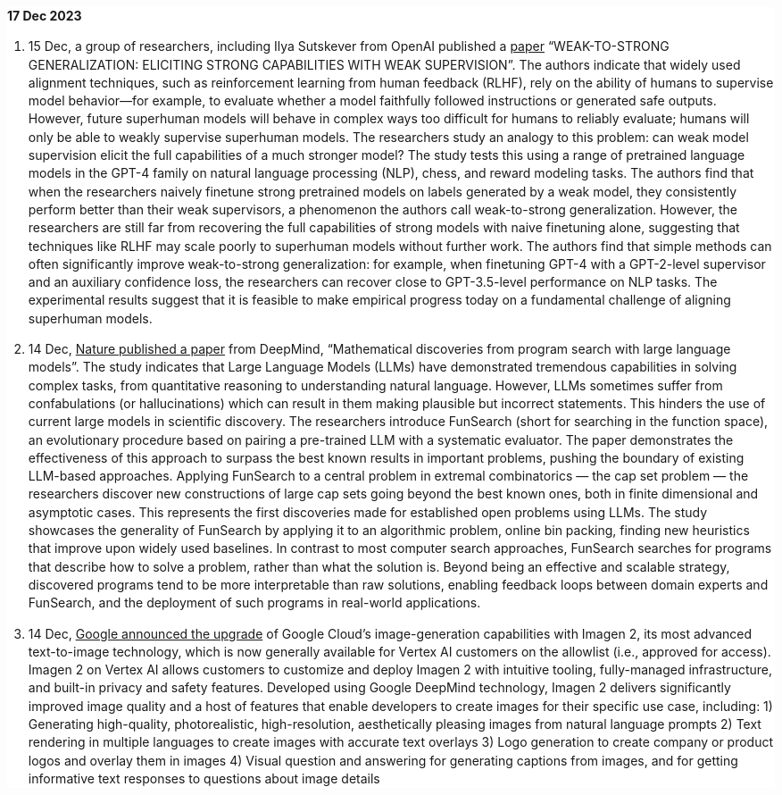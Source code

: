 
**17 Dec 2023**

1.	15 Dec, a group of researchers, including Ilya Sutskever from OpenAI published a [paper](https://cdn.openai.com/papers/weak-to-strong-generalization.pdf) “WEAK-TO-STRONG GENERALIZATION: ELICITING STRONG CAPABILITIES WITH WEAK SUPERVISION”. The authors indicate that widely used alignment techniques, such as reinforcement learning from human feedback (RLHF), rely on the ability of humans to supervise model behavior—for example, to evaluate whether a model faithfully followed instructions or generated safe outputs. However, future superhuman models will behave in complex ways too difficult for humans to reliably evaluate; humans will only be able to weakly supervise superhuman models. The researchers study an analogy to this problem: can weak model supervision elicit the full capabilities of a much stronger model? The study tests this using a range of pretrained language models in the GPT-4 family on natural language processing (NLP), chess, and reward modeling tasks. The authors find that when the researchers naively finetune strong pretrained models on labels generated by a weak model, they consistently perform better than their weak supervisors, a phenomenon the authors call weak-to-strong generalization. However, the researchers are still far from recovering the full capabilities of strong models with naive finetuning alone, suggesting that techniques like RLHF may scale poorly to superhuman models without further work. The authors find that simple methods can often significantly improve weak-to-strong generalization: for example, when finetuning GPT-4 with a GPT-2-level supervisor and an auxiliary confidence loss, the researchers can recover close to GPT-3.5-level performance on NLP tasks. The experimental results suggest that it is feasible to make empirical progress today on a fundamental challenge of aligning superhuman models.

2.	14 Dec, [Nature published a paper](https://www.nature.com/articles/s41586-023-06924-6) from DeepMind, “Mathematical discoveries from program search with large language models”. The study indicates that Large Language Models (LLMs) have demonstrated tremendous capabilities in solving complex tasks, from quantitative reasoning to understanding natural language. However, LLMs sometimes suffer from confabulations (or hallucinations) which can result in them making plausible but incorrect statements. This hinders the use of current large models in scientific discovery. The researchers introduce FunSearch (short for searching in the function space), an evolutionary procedure based on pairing a pre-trained LLM with a systematic evaluator. The paper demonstrates the effectiveness of this approach to surpass the best known results in important problems, pushing the boundary of existing LLM-based approaches. Applying FunSearch to a central problem in extremal combinatorics — the cap set problem — the researchers discover new constructions of large cap sets going beyond the best known ones, both in finite dimensional and asymptotic cases. This represents the first discoveries made for established open problems using LLMs. The study showcases the generality of FunSearch by applying it to an algorithmic problem, online bin packing, finding new heuristics that improve upon widely used baselines. In contrast to most computer search approaches, FunSearch searches for programs that describe how to solve a problem, rather than what the solution is. Beyond being an effective and scalable strategy, discovered programs tend to be more interpretable than raw solutions, enabling feedback loops between domain experts and FunSearch, and the deployment of such programs in real-world applications.

3.	14 Dec, [Google announced the upgrade](https://cloud.google.com/blog/products/ai-machine-learning/imagen-2-on-vertex-ai-is-now-generally-available) of Google Cloud’s image-generation capabilities with Imagen 2, its most advanced text-to-image technology, which is now generally available for Vertex AI customers on the allowlist (i.e., approved for access). Imagen 2 on Vertex AI allows customers to customize and deploy Imagen 2 with intuitive tooling, fully-managed infrastructure, and built-in privacy and safety features. Developed using Google DeepMind technology, Imagen 2 delivers significantly improved image quality and a host of features that enable developers to create images for their specific use case, including: 1) Generating high-quality, photorealistic, high-resolution, aesthetically pleasing images from natural language prompts 2) Text rendering in multiple languages to create images with accurate text overlays 3) Logo generation to create company or product logos and overlay them in images 4) Visual question and answering for generating captions from images, and for getting informative text responses to questions about image details
